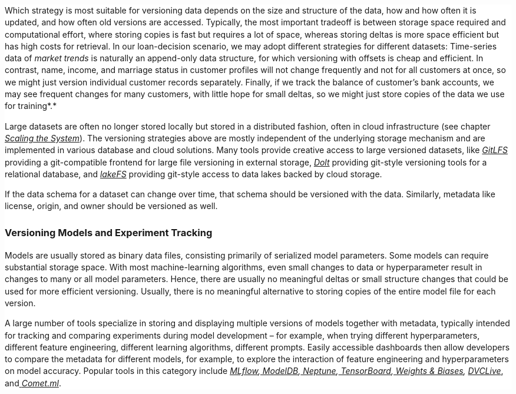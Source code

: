 
Which strategy is most suitable for versioning data depends on the size and structure of the data, how and how often it is updated, and how often old versions are accessed. Typically, the most important tradeoff is between storage space required and computational effort, where storing copies is fast but requires a lot of space, whereas storing deltas is more space efficient but has high costs for retrieval. In our loan-decision scenario, we may adopt different strategies for different datasets: Time-series data of *market trends* is naturally an append-only data structure, for which versioning with offsets is cheap and efficient. In contrast, name, income, and marriage status in customer profiles will not change frequently and not for all customers at once, so we might just version individual customer records separately. Finally, if we track the balance of customer’s bank accounts, we may see frequent changes for many customers, with little hope for small deltas, so we might just store copies of the data we use for training*.*

Large datasets are often no longer stored locally but stored in a distributed fashion, often in cloud infrastructure (see chapter *[Scaling the System](12-scaling-the-system.md)*). The versioning strategies above are mostly independent of the underlying storage mechanism and are implemented in various database and cloud solutions. Many tools provide creative access to large versioned datasets, like *[GitLFS](https://git-lfs.com)* providing a git-compatible frontend for large file versioning in external storage, *[Dolt](https://github.com/dolthub/dolt)* providing git-style versioning tools for a relational database, and *[lakeFS](https://docs.lakefs.io)* providing git-style access to data lakes backed by cloud storage. 

If the data schema for a dataset can change over time, that schema should be versioned with the data. Similarly, metadata like license, origin, and owner should be versioned as well.

### Versioning Models and Experiment Tracking

Models are usually stored as binary data files, consisting primarily of serialized model parameters. Some models can require substantial storage space. With most machine-learning algorithms, even small changes to data or hyperparameter result in changes to many or all model parameters. Hence, there are usually no meaningful deltas or small structure changes that could be used for more efficient versioning. Usually, there is no meaningful alternative to storing copies of the entire model file for each version.

A large number of tools specialize in storing and displaying multiple versions of models together with metadata, typically intended for tracking and comparing experiments during model development – for example, when trying different hyperparameters, different feature engineering, different learning algorithms, different prompts. Easily accessible dashboards then allow developers to compare the metadata for different models, for example, to explore the interaction of feature engineering and hyperparameters on model accuracy. Popular tools in this category include *[MLflow](https://mlflow.org/),[ ModelDB](https://github.com/VertaAI/modeldb),[ Neptune](https://neptune.ai/),[ TensorBoard](https://www.tensorflow.org/tensorboard/),[ Weights & Biases](https://wandb.ai/),* *[DVCLive](https://dvc.org/doc/dvclive)*, and[ *Comet.ml*](http://comet.ml/). 

<figure>
